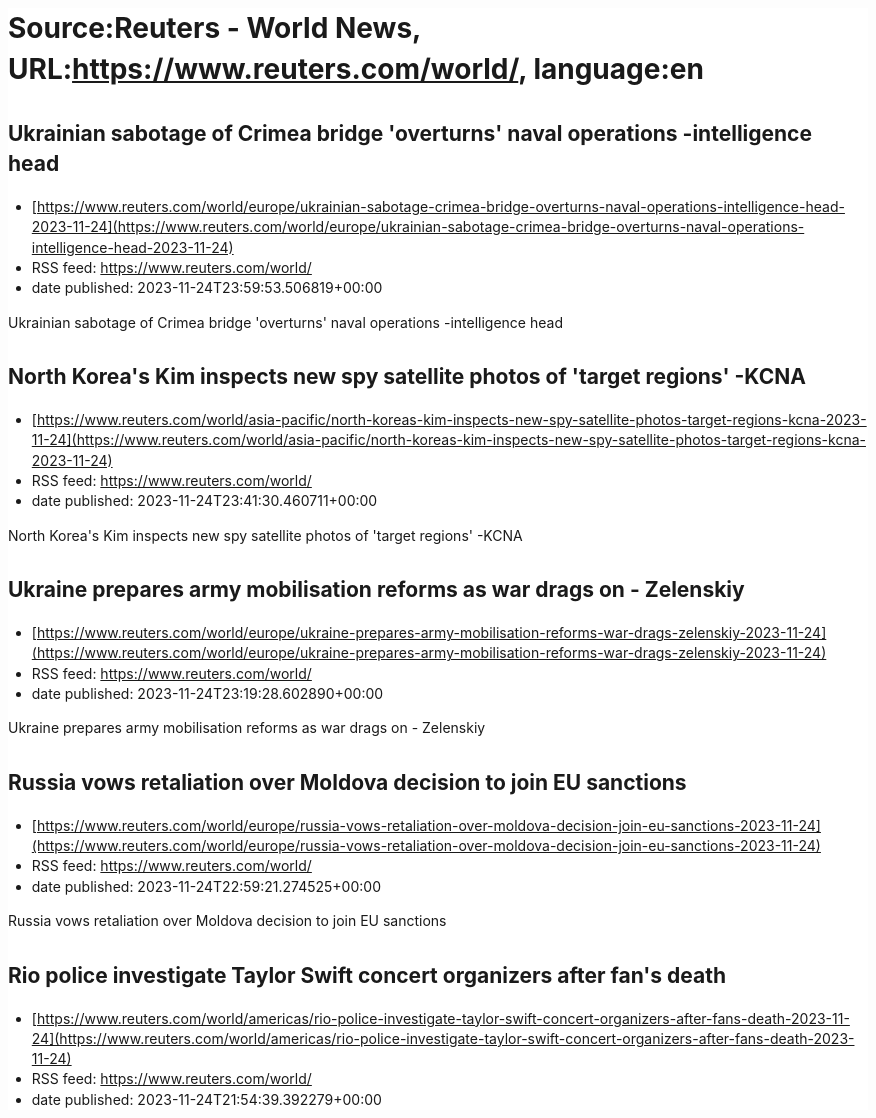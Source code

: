 # Source:Reuters - World News, URL:https://www.reuters.com/world/, language:en

## Ukrainian sabotage of Crimea bridge 'overturns' naval operations -intelligence head
 - [https://www.reuters.com/world/europe/ukrainian-sabotage-crimea-bridge-overturns-naval-operations-intelligence-head-2023-11-24](https://www.reuters.com/world/europe/ukrainian-sabotage-crimea-bridge-overturns-naval-operations-intelligence-head-2023-11-24)
 - RSS feed: https://www.reuters.com/world/
 - date published: 2023-11-24T23:59:53.506819+00:00

Ukrainian sabotage of Crimea bridge 'overturns' naval operations -intelligence head

## North Korea's Kim inspects new spy satellite photos of 'target regions' -KCNA
 - [https://www.reuters.com/world/asia-pacific/north-koreas-kim-inspects-new-spy-satellite-photos-target-regions-kcna-2023-11-24](https://www.reuters.com/world/asia-pacific/north-koreas-kim-inspects-new-spy-satellite-photos-target-regions-kcna-2023-11-24)
 - RSS feed: https://www.reuters.com/world/
 - date published: 2023-11-24T23:41:30.460711+00:00

North Korea's Kim inspects new spy satellite photos of 'target regions' -KCNA

## Ukraine prepares army mobilisation reforms as war drags on - Zelenskiy
 - [https://www.reuters.com/world/europe/ukraine-prepares-army-mobilisation-reforms-war-drags-zelenskiy-2023-11-24](https://www.reuters.com/world/europe/ukraine-prepares-army-mobilisation-reforms-war-drags-zelenskiy-2023-11-24)
 - RSS feed: https://www.reuters.com/world/
 - date published: 2023-11-24T23:19:28.602890+00:00

Ukraine prepares army mobilisation reforms as war drags on - Zelenskiy

## Russia vows retaliation over Moldova decision to join EU sanctions
 - [https://www.reuters.com/world/europe/russia-vows-retaliation-over-moldova-decision-join-eu-sanctions-2023-11-24](https://www.reuters.com/world/europe/russia-vows-retaliation-over-moldova-decision-join-eu-sanctions-2023-11-24)
 - RSS feed: https://www.reuters.com/world/
 - date published: 2023-11-24T22:59:21.274525+00:00

Russia vows retaliation over Moldova decision to join EU sanctions

## Rio police investigate Taylor Swift concert organizers after fan's death
 - [https://www.reuters.com/world/americas/rio-police-investigate-taylor-swift-concert-organizers-after-fans-death-2023-11-24](https://www.reuters.com/world/americas/rio-police-investigate-taylor-swift-concert-organizers-after-fans-death-2023-11-24)
 - RSS feed: https://www.reuters.com/world/
 - date published: 2023-11-24T21:54:39.392279+00:00
